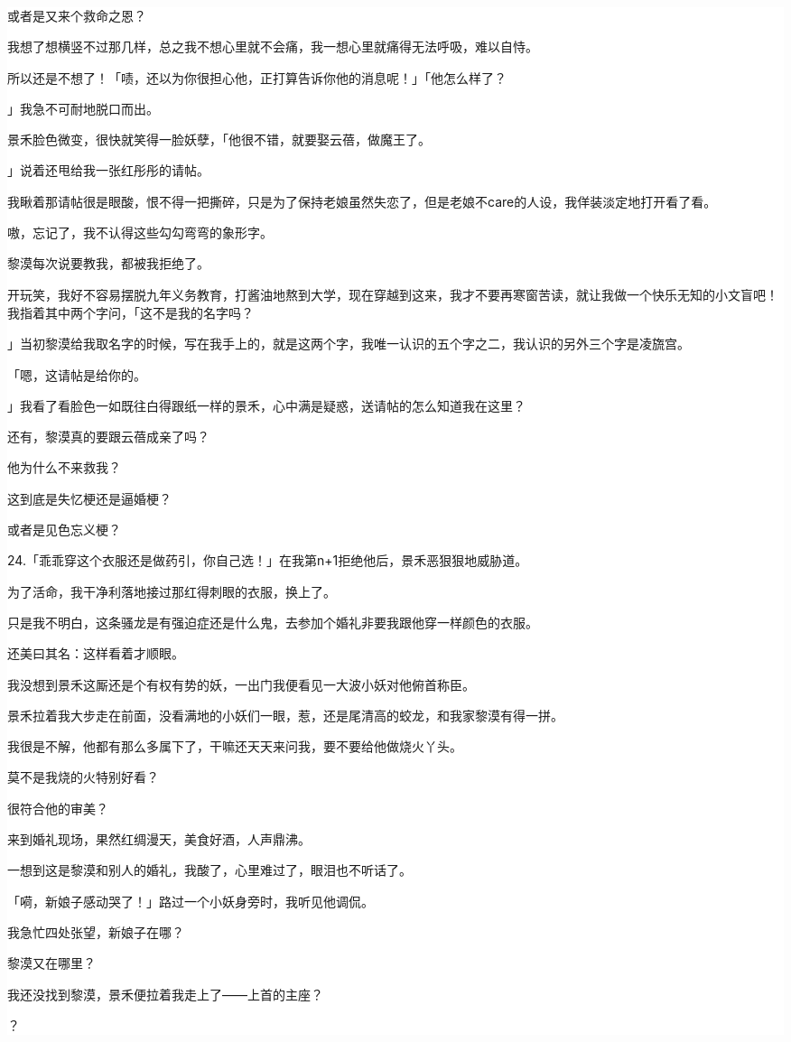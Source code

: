 或者是又来个救命之恩？

我想了想横竖不过那几样，总之我不想心里就不会痛，我一想心里就痛得无法呼吸，难以自恃。

所以还是不想了！「啧，还以为你很担心他，正打算告诉你他的消息呢！」「他怎么样了？

」我急不可耐地脱口而出。

景禾脸色微变，很快就笑得一脸妖孽，「他很不错，就要娶云蓓，做魔王了。

」说着还甩给我一张红彤彤的请帖。

我瞅着那请帖很是眼酸，恨不得一把撕碎，只是为了保持老娘虽然失恋了，但是老娘不care的人设，我佯装淡定地打开看了看。

嗷，忘记了，我不认得这些勾勾弯弯的象形字。

黎漠每次说要教我，都被我拒绝了。

开玩笑，我好不容易摆脱九年义务教育，打酱油地熬到大学，现在穿越到这来，我才不要再寒窗苦读，就让我做一个快乐无知的小文盲吧！我指着其中两个字问，「这不是我的名字吗？

」当初黎漠给我取名字的时候，写在我手上的，就是这两个字，我唯一认识的五个字之二，我认识的另外三个字是凌旒宫。

「嗯，这请帖是给你的。

」我看了看脸色一如既往白得跟纸一样的景禾，心中满是疑惑，送请帖的怎么知道我在这里？

还有，黎漠真的要跟云蓓成亲了吗？

他为什么不来救我？

这到底是失忆梗还是逼婚梗？

或者是见色忘义梗？

24.「乖乖穿这个衣服还是做药引，你自己选！」在我第n+1拒绝他后，景禾恶狠狠地威胁道。

为了活命，我干净利落地接过那红得刺眼的衣服，换上了。

只是我不明白，这条骚龙是有强迫症还是什么鬼，去参加个婚礼非要我跟他穿一样颜色的衣服。

还美曰其名：这样看着才顺眼。

我没想到景禾这厮还是个有权有势的妖，一出门我便看见一大波小妖对他俯首称臣。

景禾拉着我大步走在前面，没看满地的小妖们一眼，惹，还是尾清高的蛟龙，和我家黎漠有得一拼。

我很是不解，他都有那么多属下了，干嘛还天天来问我，要不要给他做烧火丫头。

莫不是我烧的火特别好看？

很符合他的审美？

来到婚礼现场，果然红绸漫天，美食好酒，人声鼎沸。

一想到这是黎漠和别人的婚礼，我酸了，心里难过了，眼泪也不听话了。

「嗬，新娘子感动哭了！」路过一个小妖身旁时，我听见他调侃。

我急忙四处张望，新娘子在哪？

黎漠又在哪里？

我还没找到黎漠，景禾便拉着我走上了——上首的主座？

？
